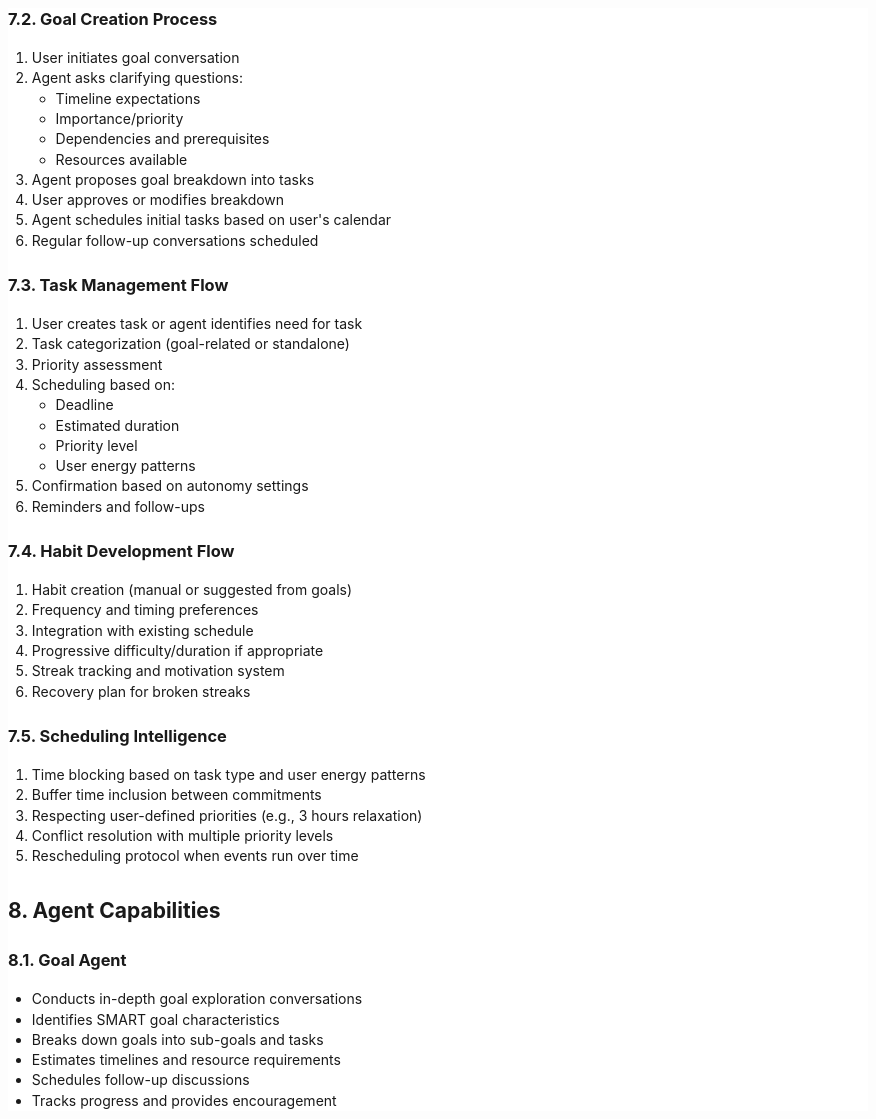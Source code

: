 ### 7.2. Goal Creation Process
1. User initiates goal conversation
2. Agent asks clarifying questions:
   - Timeline expectations
   - Importance/priority
   - Dependencies and prerequisites
   - Resources available
3. Agent proposes goal breakdown into tasks
4. User approves or modifies breakdown
5. Agent schedules initial tasks based on user's calendar
6. Regular follow-up conversations scheduled

### 7.3. Task Management Flow
1. User creates task or agent identifies need for task
2. Task categorization (goal-related or standalone)
3. Priority assessment
4. Scheduling based on:
   - Deadline
   - Estimated duration
   - Priority level
   - User energy patterns
5. Confirmation based on autonomy settings
6. Reminders and follow-ups

### 7.4. Habit Development Flow
1. Habit creation (manual or suggested from goals)
2. Frequency and timing preferences
3. Integration with existing schedule
4. Progressive difficulty/duration if appropriate
5. Streak tracking and motivation system
6. Recovery plan for broken streaks

### 7.5. Scheduling Intelligence
1. Time blocking based on task type and user energy patterns
2. Buffer time inclusion between commitments
3. Respecting user-defined priorities (e.g., 3 hours relaxation)
4. Conflict resolution with multiple priority levels
5. Rescheduling protocol when events run over time

## 8. Agent Capabilities

### 8.1. Goal Agent
- Conducts in-depth goal exploration conversations
- Identifies SMART goal characteristics
- Breaks down goals into sub-goals and tasks
- Estimates timelines and resource requirements
- Schedules follow-up discussions
- Tracks progress and provides encouragement
